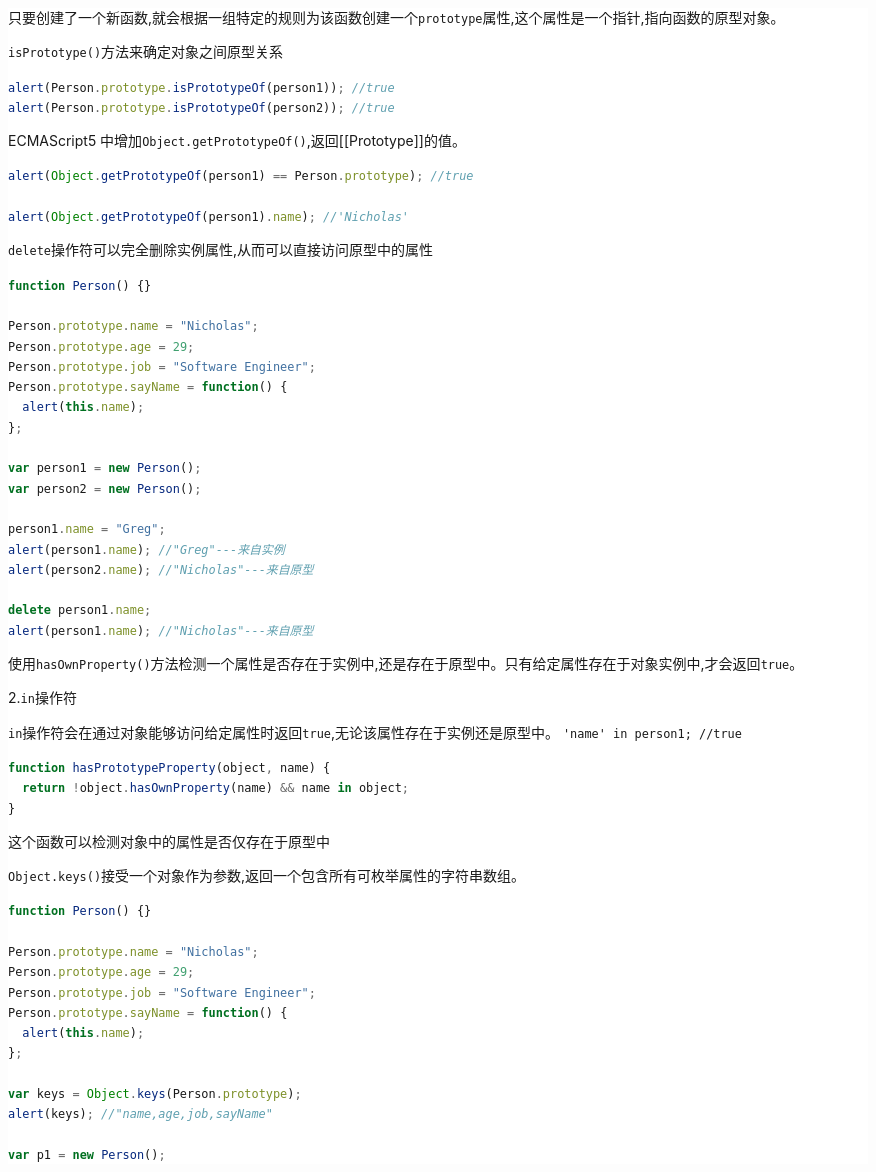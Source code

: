只要创建了一个新函数,就会根据一组特定的规则为该函数创建一个`prototype`属性,这个属性是一个指针,指向函数的原型对象。

`isPrototype()`方法来确定对象之间原型关系

```javascript
alert(Person.prototype.isPrototypeOf(person1)); //true
alert(Person.prototype.isPrototypeOf(person2)); //true
```

ECMAScript5 中增加`Object.getPrototypeOf()`,返回[[Prototype]]的值。

```javascript
alert(Object.getPrototypeOf(person1) == Person.prototype); //true

alert(Object.getPrototypeOf(person1).name); //'Nicholas'
```

`delete`操作符可以完全删除实例属性,从而可以直接访问原型中的属性

```javascript
function Person() {}

Person.prototype.name = "Nicholas";
Person.prototype.age = 29;
Person.prototype.job = "Software Engineer";
Person.prototype.sayName = function() {
  alert(this.name);
};

var person1 = new Person();
var person2 = new Person();

person1.name = "Greg";
alert(person1.name); //"Greg"---来自实例
alert(person2.name); //"Nicholas"---来自原型

delete person1.name;
alert(person1.name); //"Nicholas"---来自原型
```

使用`hasOwnProperty()`方法检测一个属性是否存在于实例中,还是存在于原型中。只有给定属性存在于对象实例中,才会返回`true`。

2.`in`操作符

`in`操作符会在通过对象能够访问给定属性时返回`true`,无论该属性存在于实例还是原型中。
`'name' in person1; //true`

```javascript
function hasPrototypeProperty(object, name) {
  return !object.hasOwnProperty(name) && name in object;
}
```

这个函数可以检测对象中的属性是否仅存在于原型中

`Object.keys()`接受一个对象作为参数,返回一个包含所有可枚举属性的字符串数组。

```javascript
function Person() {}

Person.prototype.name = "Nicholas";
Person.prototype.age = 29;
Person.prototype.job = "Software Engineer";
Person.prototype.sayName = function() {
  alert(this.name);
};

var keys = Object.keys(Person.prototype);
alert(keys); //"name,age,job,sayName"

var p1 = new Person();
```